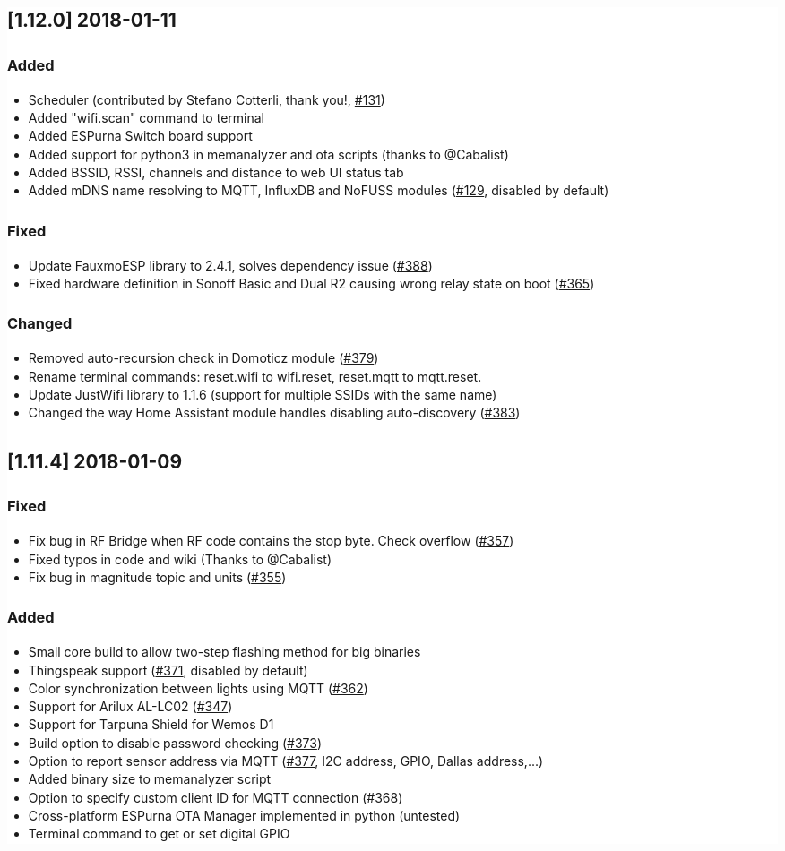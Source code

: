 ## [1.12.0] 2018-01-11
### Added
- Scheduler (contributed by Stefano Cotterli, thank you!, [#131](https://github.com/xoseperez/espurna/issues/131))
- Added "wifi.scan" command to terminal
- Added ESPurna Switch board support
- Added support for python3 in memanalyzer and ota scripts (thanks to @Cabalist)
- Added BSSID, RSSI, channels and distance to web UI status tab
- Added mDNS name resolving to MQTT, InfluxDB and NoFUSS modules ([#129](https://github.com/xoseperez/espurna/issues/129), disabled by default)

### Fixed
- Update FauxmoESP library to 2.4.1, solves dependency issue ([#388](https://github.com/xoseperez/espurna/issues/388))
- Fixed hardware definition in Sonoff Basic and Dual R2 causing wrong relay state on boot ([#365](https://github.com/xoseperez/espurna/issues/365))

### Changed
- Removed auto-recursion check in Domoticz module ([#379](https://github.com/xoseperez/espurna/issues/379))
- Rename terminal commands: reset.wifi to wifi.reset, reset.mqtt to mqtt.reset.
- Update JustWifi library to 1.1.6 (support for multiple SSIDs with the same name)
- Changed the way Home Assistant module handles disabling auto-discovery ([#383](https://github.com/xoseperez/espurna/issues/383))

## [1.11.4] 2018-01-09
### Fixed
- Fix bug in RF Bridge when RF code contains the stop byte. Check overflow ([#357](https://github.com/xoseperez/espurna/issues/357))
- Fixed typos in code and wiki (Thanks to @Cabalist)
- Fix bug in magnitude topic and units ([#355](https://github.com/xoseperez/espurna/issues/355))

### Added
- Small core build to allow two-step flashing method for big binaries
- Thingspeak support ([#371](https://github.com/xoseperez/espurna/issues/371), disabled by default)
- Color synchronization between lights using MQTT ([#362](https://github.com/xoseperez/espurna/issues/362))
- Support for Arilux AL-LC02 ([#347](https://github.com/xoseperez/espurna/issues/347))
- Support for Tarpuna Shield for Wemos D1
- Build option to disable password checking ([#373](https://github.com/xoseperez/espurna/issues/373))
- Option to report sensor address via MQTT ([#377](https://github.com/xoseperez/espurna/issues/377), I2C address, GPIO, Dallas address,...)
- Added binary size to memanalyzer script
- Option to specify custom client ID for MQTT connection ([#368](https://github.com/xoseperez/espurna/issues/368))
- Cross-platform ESPurna OTA Manager implemented in python (untested)
- Terminal command to get or set digital GPIO
